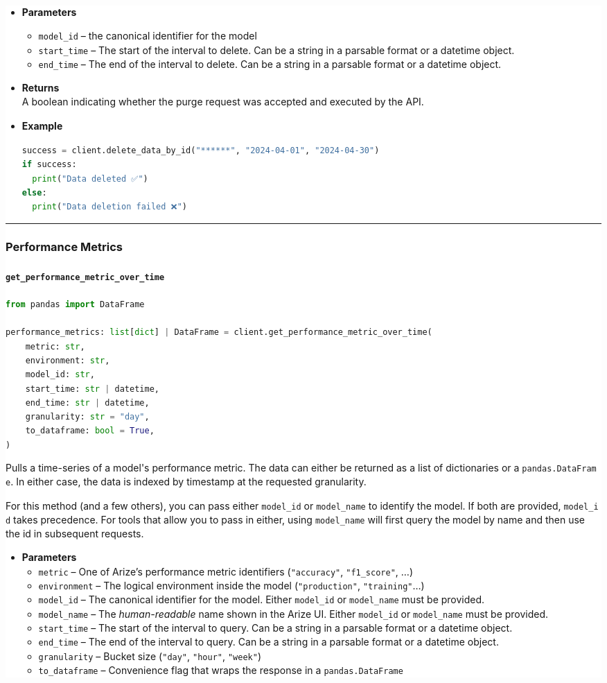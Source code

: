 * **Parameters**
  * `model_id` – the canonical identifier for the model
  * `start_time` – The start of the interval to delete. Can be a string in a parsable format or a datetime object.
  * `end_time` – The end of the interval to delete. Can be a string in a parsable format or a datetime object.

* **Returns**  
  A boolean indicating whether the purge request was accepted and executed by the API.

* **Example**
  ```python
  success = client.delete_data_by_id("******", "2024-04-01", "2024-04-30")
  if success:
    print("Data deleted ✅")
  else:
    print("Data deletion failed ❌")    
  ```

---

### Performance Metrics

#### `get_performance_metric_over_time`
```python
from pandas import DataFrame

performance_metrics: list[dict] | DataFrame = client.get_performance_metric_over_time(
    metric: str,
    environment: str,
    model_id: str,
    start_time: str | datetime,
    end_time: str | datetime,
    granularity: str = "day",
    to_dataframe: bool = True,
)
```

Pulls a time-series of a model's performance metric. The data can either be returned as a list of dictionaries or a `pandas.DataFrame`.  In either case, the data is indexed by timestamp at the requested granularity. 

For this method (and a few others), you can pass either `model_id` or `model_name` to identify the model. If both are provided, `model_id` takes precedence. For tools that allow you to pass in either, using `model_name` will first query the model by name and then use the id in subsequent requests.

* **Parameters**
  * `metric` – One of Arize’s performance metric identifiers (`"accuracy"`, `"f1_score"`, …)
  * `environment` – The logical environment inside the model (`"production"`, `"training"`…)
  * `model_id` – The canonical identifier for the model. Either `model_id` or `model_name` must be provided.
  * `model_name` – The *human-readable* name shown in the Arize UI. Either `model_id` or `model_name` must be provided.
  * `start_time` – The start of the interval to query. Can be a string in a parsable format or a datetime object.
  * `end_time` – The end of the interval to query. Can be a string in a parsable format or a datetime object.
  * `granularity` – Bucket size (`"day"`, `"hour"`, `"week"`)
  * `to_dataframe` – Convenience flag that wraps the response in a `pandas.DataFrame`
